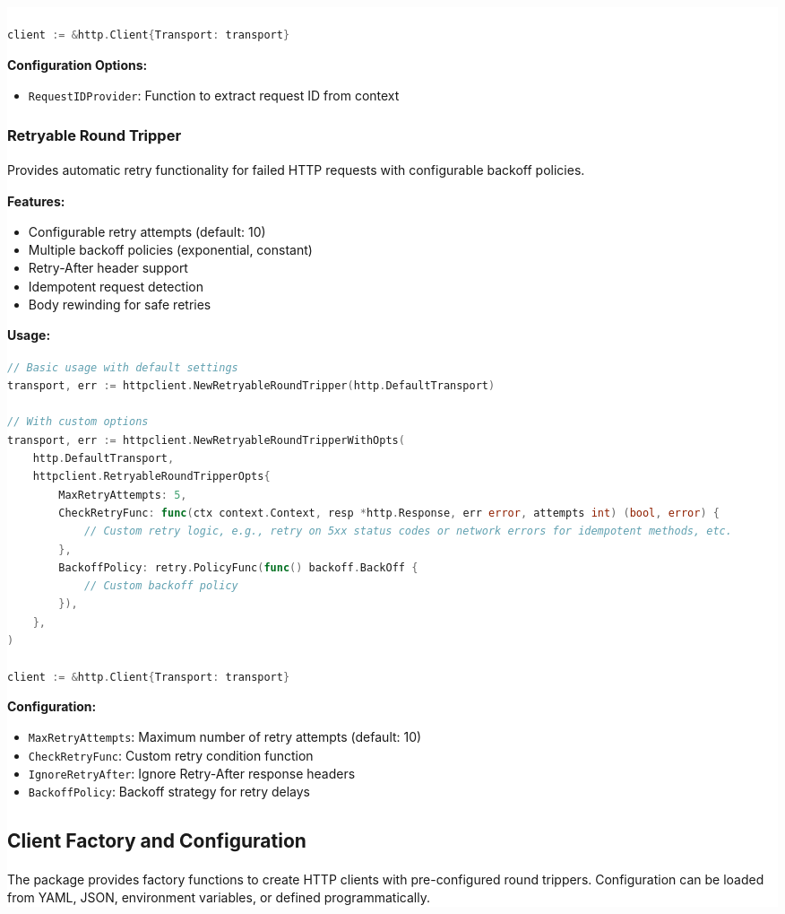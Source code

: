 ```go

client := &http.Client{Transport: transport}
```

**Configuration Options:**
- `RequestIDProvider`: Function to extract request ID from context

### Retryable Round Tripper

Provides automatic retry functionality for failed HTTP requests with configurable backoff policies.

**Features:**
- Configurable retry attempts (default: 10)
- Multiple backoff policies (exponential, constant)
- Retry-After header support
- Idempotent request detection
- Body rewinding for safe retries

**Usage:**
```go
// Basic usage with default settings
transport, err := httpclient.NewRetryableRoundTripper(http.DefaultTransport)

// With custom options
transport, err := httpclient.NewRetryableRoundTripperWithOpts(
    http.DefaultTransport,
    httpclient.RetryableRoundTripperOpts{
        MaxRetryAttempts: 5,
        CheckRetryFunc: func(ctx context.Context, resp *http.Response, err error, attempts int) (bool, error) {
            // Custom retry logic, e.g., retry on 5xx status codes or network errors for idempotent methods, etc.
        },
        BackoffPolicy: retry.PolicyFunc(func() backoff.BackOff {
			// Custom backoff policy
        }),
    },
)

client := &http.Client{Transport: transport}
```

**Configuration:**
- `MaxRetryAttempts`: Maximum number of retry attempts (default: 10)
- `CheckRetryFunc`: Custom retry condition function
- `IgnoreRetryAfter`: Ignore Retry-After response headers
- `BackoffPolicy`: Backoff strategy for retry delays

## Client Factory and Configuration

The package provides factory functions to create HTTP clients with pre-configured round trippers. Configuration can be loaded from YAML, JSON, environment variables, or defined programmatically.
